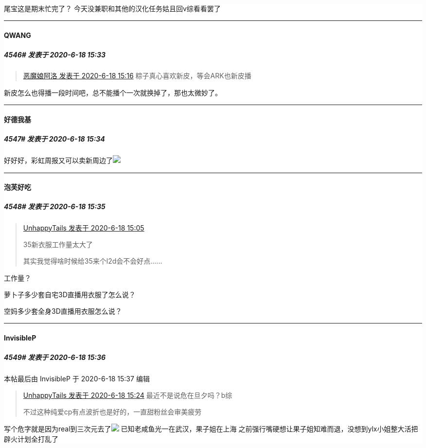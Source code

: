 尾宝这是期末忙完了？</blockquote>
今天没兼职和其他的汉化任务姑且回v综看看罢了


-----

####  QWANG  
##### 4546#       发表于 2020-6-18 15:33


<blockquote><a href="httphttps://bbs.saraba1st.com/2b/forum.php?mod=redirect&amp;goto=findpost&amp;pid=47851230&amp;ptid=1941579" target="_blank">恶魔娘阿洛 发表于 2020-6-18 15:16</a>
粽子真心喜欢新皮，等会ARK也新皮播</blockquote>
新皮怎么也得播一段时间吧，总不能播个一次就换掉了，那也太微妙了。


-----

####  好德我基  
##### 4547#       发表于 2020-6-18 15:34


好好好，彩虹周报又可以卖新周边了<img src="https://static.saraba1st.com/image/smiley/face2017/048.png" referrerpolicy="no-referrer">


-----

####  泡芙好吃  
##### 4548#       发表于 2020-6-18 15:35


<blockquote><a href="httphttps://bbs.saraba1st.com/2b/forum.php?mod=redirect&amp;goto=findpost&amp;pid=47851108&amp;ptid=1941579" target="_blank">UnhappyTails 发表于 2020-6-18 15:05</a>

35新衣服工作量太大了


其实我觉得啥时候给35来个l2d会不会好点......</blockquote>
工作量？

萝卜子多少套自宅3D直播用衣服了怎么说？

空妈多少套全身3D直播用衣服怎么说？


-----

####  InvisibleP  
##### 4549#       发表于 2020-6-18 15:36


 本帖最后由 InvisibleP 于 2020-6-18 15:37 编辑 
<blockquote><a href="httphttps://bbs.saraba1st.com/2b/forum.php?mod=redirect&amp;goto=findpost&amp;pid=47851346&amp;ptid=1941579" target="_blank">UnhappyTails 发表于 2020-6-18 15:24</a>
最近不是说危在旦夕吗？b综


不过这种纯爱cp有点波折也是好的，一直甜粉丝会审美疲劳</blockquote>
写个危字就是因为real到三次元去了<img src="https://static.saraba1st.com/image/smiley/face2017/067.png" referrerpolicy="no-referrer">
已知老咸鱼光一在武汉，果子姐在上海
之前强行嘴硬想让果子姐知难而退，没想到ylx小姐整大活把辟火计划全打乱了
